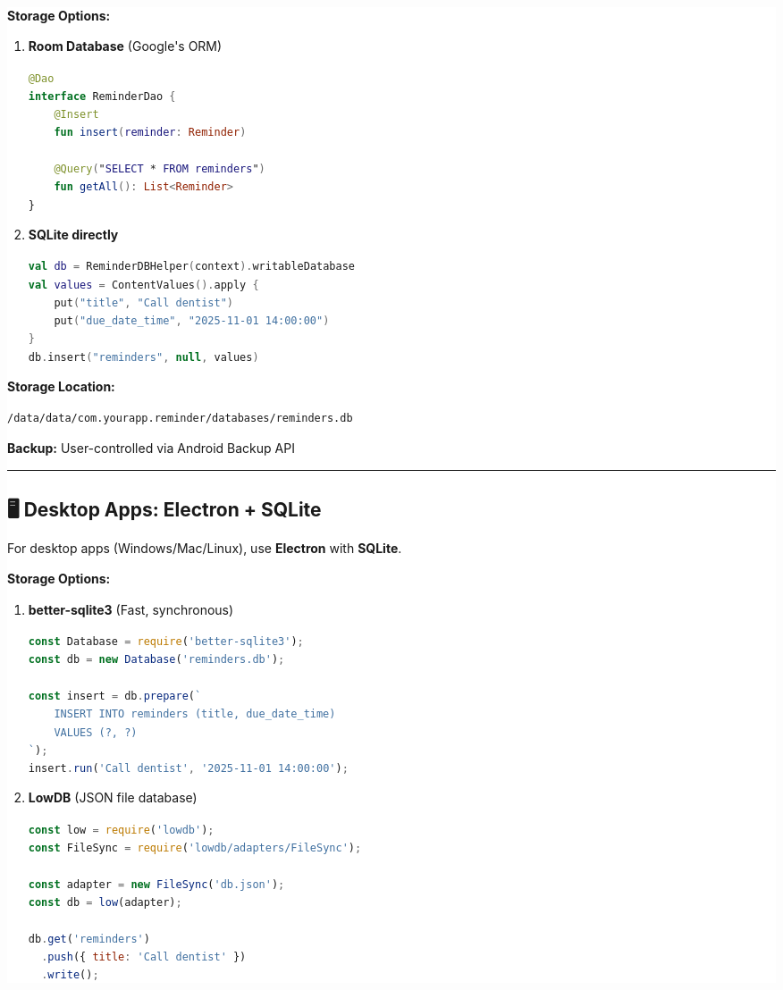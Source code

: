 **Storage Options:**

1. **Room Database** (Google's ORM)
   ```kotlin
   @Dao
   interface ReminderDao {
       @Insert
       fun insert(reminder: Reminder)
       
       @Query("SELECT * FROM reminders")
       fun getAll(): List<Reminder>
   }
   ```

2. **SQLite directly**
   ```kotlin
   val db = ReminderDBHelper(context).writableDatabase
   val values = ContentValues().apply {
       put("title", "Call dentist")
       put("due_date_time", "2025-11-01 14:00:00")
   }
   db.insert("reminders", null, values)
   ```

**Storage Location:**
```
/data/data/com.yourapp.reminder/databases/reminders.db
```

**Backup:** User-controlled via Android Backup API

---

## 🖥️ Desktop Apps: Electron + SQLite

For desktop apps (Windows/Mac/Linux), use **Electron** with **SQLite**.

**Storage Options:**

1. **better-sqlite3** (Fast, synchronous)
   ```javascript
   const Database = require('better-sqlite3');
   const db = new Database('reminders.db');
   
   const insert = db.prepare(`
       INSERT INTO reminders (title, due_date_time) 
       VALUES (?, ?)
   `);
   insert.run('Call dentist', '2025-11-01 14:00:00');
   ```

2. **LowDB** (JSON file database)
   ```javascript
   const low = require('lowdb');
   const FileSync = require('lowdb/adapters/FileSync');
   
   const adapter = new FileSync('db.json');
   const db = low(adapter);
   
   db.get('reminders')
     .push({ title: 'Call dentist' })
     .write();
   ```
